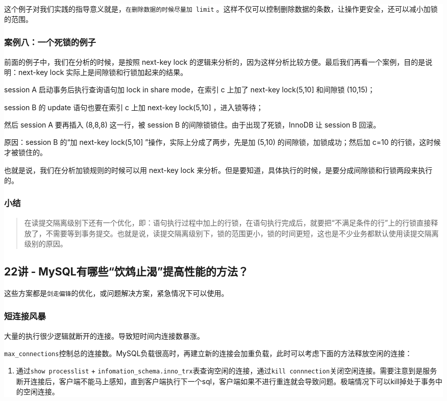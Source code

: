 这个例子对我们实践的指导意义就是，`在删除数据的时候尽量加 limit` 。这样不仅可以控制删除数据的条数，让操作更安全，还可以减小加锁的范围。

### 案例八：一个死锁的例子

前面的例子中，我们在分析的时候，是按照 next-key lock 的逻辑来分析的，因为这样分析比较方便。最后我们再看一个案例，目的是说明：next-key lock 实际上是间隙锁和行锁加起来的结果。

session A 启动事务后执行查询语句加 lock in share mode，在索引 c 上加了 next-key lock(5,10] 和间隙锁 (10,15)；

session B 的 update 语句也要在索引 c 上加 next-key lock(5,10] ，进入锁等待；

然后 session A 要再插入 (8,8,8) 这一行，被 session B 的间隙锁锁住。由于出现了死锁，InnoDB 让 session B 回滚。

原因：session B 的“加 next-key lock(5,10] ”操作，实际上分成了两步，先是加 (5,10) 的间隙锁，加锁成功；然后加 c=10 的行锁，这时候才被锁住的。

也就是说，我们在分析加锁规则的时候可以用 next-key lock 来分析。但是要知道，具体执行的时候，是要分成间隙锁和行锁两段来执行的。

### 小结

> 在读提交隔离级别下还有一个优化，即：语句执行过程中加上的行锁，在语句执行完成后，就要把“不满足条件的行”上的行锁直接释放了，不需要等到事务提交。也就是说，读提交隔离级别下，锁的范围更小，锁的时间更短，这也是不少业务都默认使用读提交隔离级别的原因。

## 22讲 - MySQL有哪些“饮鸩止渴”提高性能的方法？

这些方案都是`剑走偏锋`的优化，或问题解决方案，紧急情况下可以使用。

### 短连接风暴

大量的执行很少逻辑就断开的连接。导致短时间内连接数暴涨。

`max_connections`控制总的连接数。MySQL负载很高时，再建立新的连接会加重负载，此时可以考虑下面的方法释放空闲的连接：

1. 通过`show processlist` + `infomation_schema.inno_trx`表查询空闲的连接，通过`kill connnection`关闭空闲连接。需要注意到是服务断开连接后，客户端不能马上感知，直到客户端执行下一个sql，客户端如果不进行重连就会导致问题。极端情况下可以kill掉处于事务中的空闲连接。

